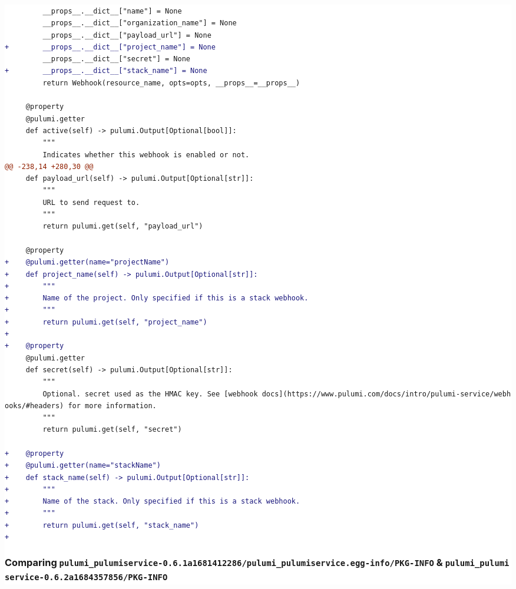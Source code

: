 ```diff
         __props__.__dict__["name"] = None
         __props__.__dict__["organization_name"] = None
         __props__.__dict__["payload_url"] = None
+        __props__.__dict__["project_name"] = None
         __props__.__dict__["secret"] = None
+        __props__.__dict__["stack_name"] = None
         return Webhook(resource_name, opts=opts, __props__=__props__)
 
     @property
     @pulumi.getter
     def active(self) -> pulumi.Output[Optional[bool]]:
         """
         Indicates whether this webhook is enabled or not.
@@ -238,14 +280,30 @@
     def payload_url(self) -> pulumi.Output[Optional[str]]:
         """
         URL to send request to.
         """
         return pulumi.get(self, "payload_url")
 
     @property
+    @pulumi.getter(name="projectName")
+    def project_name(self) -> pulumi.Output[Optional[str]]:
+        """
+        Name of the project. Only specified if this is a stack webhook.
+        """
+        return pulumi.get(self, "project_name")
+
+    @property
     @pulumi.getter
     def secret(self) -> pulumi.Output[Optional[str]]:
         """
         Optional. secret used as the HMAC key. See [webhook docs](https://www.pulumi.com/docs/intro/pulumi-service/webhooks/#headers) for more information.
         """
         return pulumi.get(self, "secret")
 
+    @property
+    @pulumi.getter(name="stackName")
+    def stack_name(self) -> pulumi.Output[Optional[str]]:
+        """
+        Name of the stack. Only specified if this is a stack webhook.
+        """
+        return pulumi.get(self, "stack_name")
+
```

### Comparing `pulumi_pulumiservice-0.6.1a1681412286/pulumi_pulumiservice.egg-info/PKG-INFO` & `pulumi_pulumiservice-0.6.2a1684357856/PKG-INFO`
